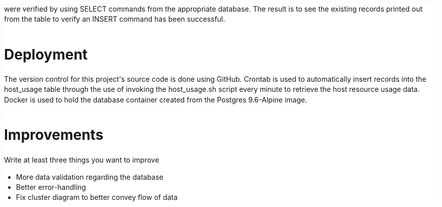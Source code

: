 were verified by using SELECT commands from the appropriate database. The result is to see the existing records printed out from the table to verify an INSERT command
has been successful.

# Deployment
The version control for this project's source code is done using GitHub. Crontab is used to automatically insert records 
into the host_usage table through the use of invoking the host_usage.sh script every minute to retrieve the host resource usage data.
Docker is used to hold the database container created from the Postgres 9.6-Alpine image.

# Improvements
Write at least three things you want to improve
- More data validation regarding the database
- Better error-handling
- Fix cluster diagram to better convey flow of data

